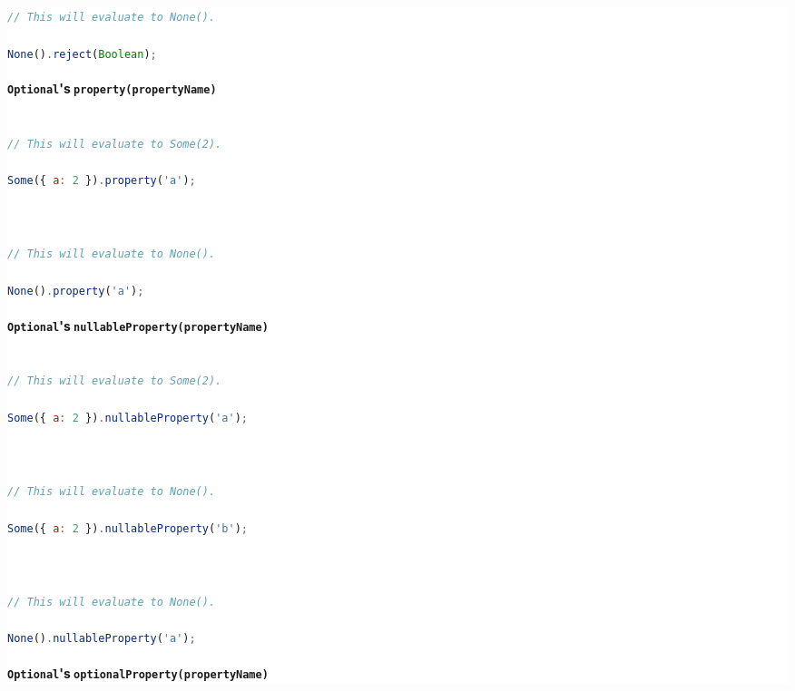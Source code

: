 ```javascript
// This will evaluate to None().

None().reject(Boolean);

```




#### `Optional`'s `property(propertyName)`



```javascript

// This will evaluate to Some(2).

Some({ a: 2 }).property('a');



// This will evaluate to None().

None().property('a');

```




#### `Optional`'s `nullableProperty(propertyName)`



```javascript

// This will evaluate to Some(2).

Some({ a: 2 }).nullableProperty('a');



// This will evaluate to None().

Some({ a: 2 }).nullableProperty('b');



// This will evaluate to None().

None().nullableProperty('a');

```




#### `Optional`'s `optionalProperty(propertyName)`
